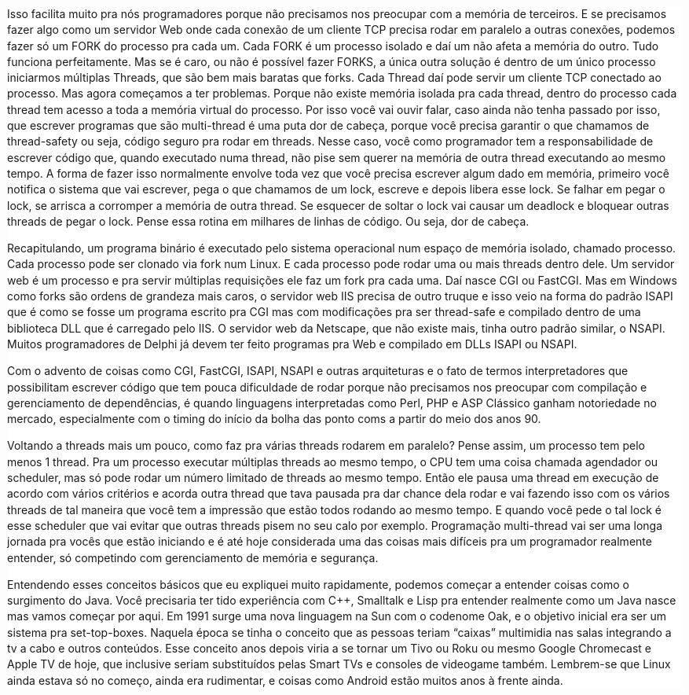 
Isso facilita muito pra nós programadores porque não precisamos nos preocupar com a memória de terceiros. E se precisamos fazer algo como um servidor Web onde cada conexão de um cliente TCP precisa rodar em paralelo a outras conexões, podemos fazer só um FORK do processo pra cada um. Cada FORK é um processo isolado e daí um não afeta a memória do outro. Tudo funciona perfeitamente. Mas se é caro,  ou não é possível fazer FORKS, a única outra solução é dentro de um único processo iniciarmos múltiplas Threads, que são bem mais baratas que forks. Cada Thread daí pode servir um cliente TCP conectado ao processo. Mas agora começamos a ter problemas. Porque não existe memória isolada pra cada thread, dentro do processo cada thread tem acesso a toda a memória virtual do processo. Por isso você vai ouvir falar, caso ainda não tenha passado por isso, que escrever programas que são multi-thread é uma puta dor de cabeça, porque você precisa garantir o que chamamos de thread-safety ou seja, código seguro pra rodar em threads. Nesse caso, você como programador tem a responsabilidade de escrever código que, quando executado numa thread, não pise sem querer na memória de outra thread executando ao mesmo tempo. A forma de fazer isso normalmente envolve toda vez que você precisa escrever algum dado em memória, primeiro você notifica o sistema que vai escrever, pega o que chamamos de um lock, escreve e depois libera esse lock. Se falhar em pegar o lock, se arrisca a corromper a memória de outra thread. Se esquecer de soltar o lock vai causar um deadlock e bloquear outras threads de pegar o lock. Pense essa rotina em milhares de linhas de código. Ou seja, dor de cabeça.


Recapitulando, um programa binário é executado pelo sistema operacional num espaço de memória isolado, chamado processo. Cada processo pode ser clonado via fork num Linux. E cada processo pode rodar uma ou mais threads dentro dele. Um servidor web é um processo e pra servir múltiplas requisições ele faz um fork pra cada uma. Daí nasce CGI ou FastCGI. Mas em Windows como forks são ordens de grandeza mais caros, o servidor web IIS precisa de outro truque e isso veio na forma do padrão ISAPI que é como se fosse um programa escrito pra CGI mas com modificações pra ser thread-safe e compilado dentro de uma biblioteca DLL que é carregado pelo IIS. O servidor web da Netscape, que não existe mais, tinha outro padrão similar, o NSAPI. Muitos programadores de Delphi já devem ter feito programas pra Web e compilado em DLLs ISAPI ou NSAPI. 


Com o advento de coisas como CGI, FastCGI, ISAPI, NSAPI e outras arquiteturas e o fato de termos interpretadores que possibilitam escrever código que tem pouca dificuldade de rodar porque não precisamos nos preocupar com compilação e gerenciamento de dependências, é quando linguagens interpretadas como Perl, PHP e ASP Clássico ganham notoriedade no mercado, especialmente com o timing do início da bolha das ponto coms a partir do meio dos anos 90. 


Voltando a threads mais um pouco, como faz pra várias threads rodarem em paralelo? Pense assim, um processo tem pelo menos 1 thread. Pra um processo executar múltiplas threads ao mesmo tempo, o CPU tem uma coisa chamada agendador ou scheduler, mas só pode rodar um número limitado de threads ao mesmo tempo. Então ele pausa uma thread em execução de acordo com vários critérios e acorda outra thread que tava pausada pra dar chance dela rodar e vai fazendo isso com os vários threads de tal maneira que você tem a impressão que estão todos rodando ao mesmo tempo. E quando você pede o tal lock é esse scheduler que vai evitar que outras threads pisem no seu calo por exemplo. Programação multi-thread vai ser uma longa jornada pra vocês que estão iniciando e é até hoje considerada uma das coisas mais difíceis pra um programador realmente entender, só competindo com gerenciamento de memória e segurança.


Entendendo esses conceitos básicos que eu expliquei muito rapidamente, podemos começar a entender coisas como o surgimento do Java. Você precisaria ter tido experiência com C++, Smalltalk e Lisp pra entender realmente como um Java nasce mas vamos começar por aqui. Em 1991 surge uma nova linguagem na Sun com o codenome Oak, e o objetivo inicial era ser um sistema pra set-top-boxes. Naquela época se tinha o conceito que as pessoas teriam “caixas” multimidia nas salas integrando a tv a cabo e outros conteúdos. Esse conceito anos depois viria a se tornar um Tivo ou Roku ou mesmo Google Chromecast e Apple TV de hoje, que inclusive seriam substituídos pelas Smart TVs e consoles de videogame também. Lembrem-se que Linux ainda estava só no começo, ainda era rudimentar, e coisas como Android estão muitos anos à frente ainda.
